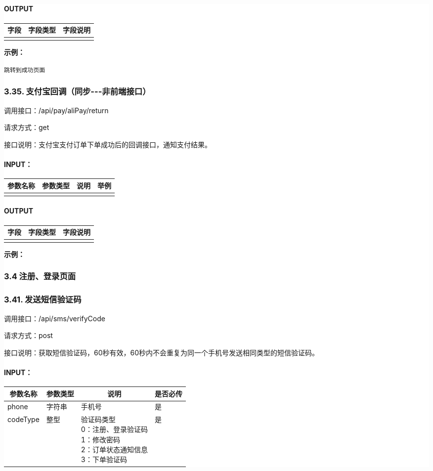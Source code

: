 #### OUTPUT

| 字段 | 字段类型 | 字段说明 |
| ---- | -------- | -------- |
|      |          |          |

**示例：**

```
跳转到成功页面
```



### 3.35.  支付宝回调（同步---非前端接口）

调用接口：/api/pay/aliPay/return

请求方式：get

接口说明：支付宝支付订单下单成功后的回调接口，通知支付结果。

#### INPUT：

| **参数名称** | **参数类型** | **说明** | **举例** |
| ------------ | ------------ | -------- | -------- |
|              |              |          |          |

#### OUTPUT

| 字段 | 字段类型 | 字段说明 |
| ---- | -------- | -------- |
|      |          |          |

**示例：**

```

```



### 3.4	注册、登录页面

### 3.41. 发送短信验证码

调用接口：/api/sms/verifyCode

请求方式：post

接口说明：获取短信验证码，60秒有效，60秒内不会重复为同一个手机号发送相同类型的短信验证码。

#### INPUT：

| **参数名称** | **参数类型** | **说明**                                                     | 是否必传 |
| ------------ | ------------ | ------------------------------------------------------------ | -------- |
| phone        | 字符串       | 手机号                                                       | 是       |
| codeType     | 整型         | 验证码类型<br />0：注册、登录验证码<br />1：修改密码<br />2：订单状态通知信息<br />3：下单验证码<br /> | 是       |
